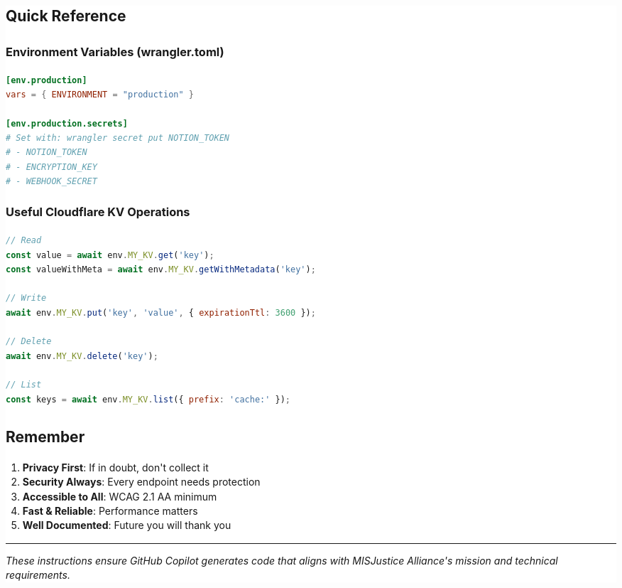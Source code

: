 ## Quick Reference

### Environment Variables (wrangler.toml)
```toml
[env.production]
vars = { ENVIRONMENT = "production" }

[env.production.secrets]
# Set with: wrangler secret put NOTION_TOKEN
# - NOTION_TOKEN
# - ENCRYPTION_KEY
# - WEBHOOK_SECRET
```

### Useful Cloudflare KV Operations
```javascript
// Read
const value = await env.MY_KV.get('key');
const valueWithMeta = await env.MY_KV.getWithMetadata('key');

// Write
await env.MY_KV.put('key', 'value', { expirationTtl: 3600 });

// Delete
await env.MY_KV.delete('key');

// List
const keys = await env.MY_KV.list({ prefix: 'cache:' });
```

## Remember

1. **Privacy First**: If in doubt, don't collect it
2. **Security Always**: Every endpoint needs protection
3. **Accessible to All**: WCAG 2.1 AA minimum
4. **Fast & Reliable**: Performance matters
5. **Well Documented**: Future you will thank you

---

*These instructions ensure GitHub Copilot generates code that aligns with MISJustice Alliance's mission and technical requirements.*
